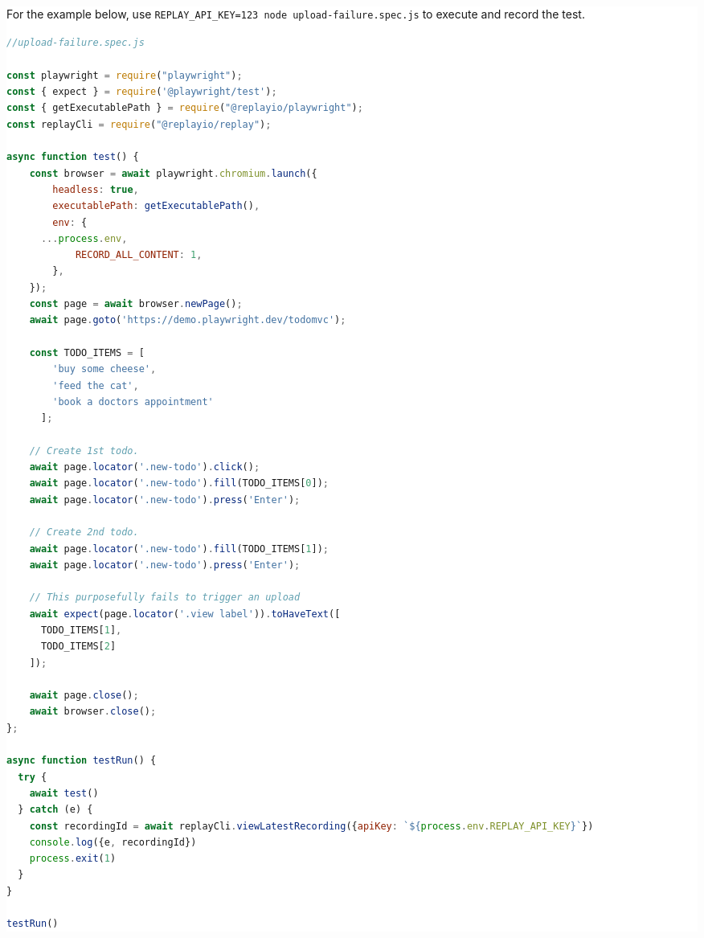 For the example below, use `REPLAY_API_KEY=123 node upload-failure.spec.js` to execute and record the test.

```jsx
//upload-failure.spec.js

const playwright = require("playwright");
const { expect } = require('@playwright/test');
const { getExecutablePath } = require("@replayio/playwright");
const replayCli = require("@replayio/replay");

async function test() {
	const browser = await playwright.chromium.launch({
		headless: true,
		executablePath: getExecutablePath(),
		env: {
      ...process.env,
			RECORD_ALL_CONTENT: 1,
		},
	});
	const page = await browser.newPage();
	await page.goto('https://demo.playwright.dev/todomvc');
	
    const TODO_ITEMS = [
        'buy some cheese',
        'feed the cat',
        'book a doctors appointment'
      ];

    // Create 1st todo.
    await page.locator('.new-todo').click();
    await page.locator('.new-todo').fill(TODO_ITEMS[0]);
    await page.locator('.new-todo').press('Enter');

    // Create 2nd todo.
    await page.locator('.new-todo').fill(TODO_ITEMS[1]);
    await page.locator('.new-todo').press('Enter');

    // This purposefully fails to trigger an upload
    await expect(page.locator('.view label')).toHaveText([
      TODO_ITEMS[1],
      TODO_ITEMS[2]
    ]);

	await page.close();
	await browser.close();
};

async function testRun() {
  try {
    await test()
  } catch (e) {
    const recordingId = await replayCli.viewLatestRecording({apiKey: `${process.env.REPLAY_API_KEY}`})
    console.log({e, recordingId})
    process.exit(1)
  }
}

testRun()
```